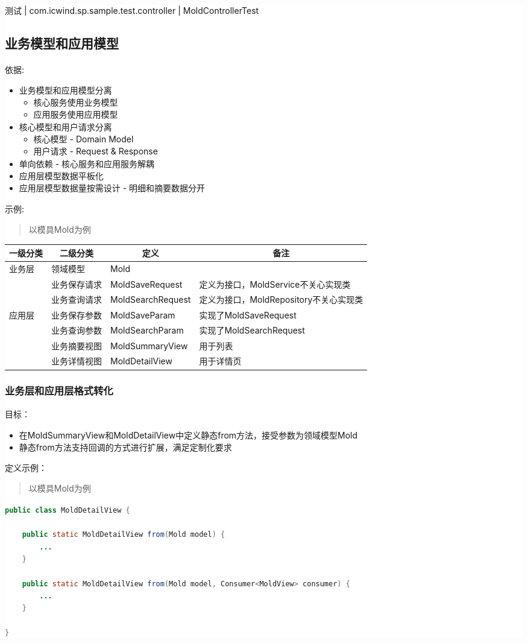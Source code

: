 测试 |  com.icwind.sp.sample.test.controller | MoldControllerTest
 

## 业务模型和应用模型

依据:

* 业务模型和应用模型分离
    * 核心服务使用业务模型
    * 应用服务使用应用模型
* 核心模型和用户请求分离
    * 核心模型 - Domain Model
    * 用户请求 - Request & Response
* 单向依赖 - 核心服务和应用服务解耦
* 应用层模型数据平板化
* 应用层模型数据量按需设计 - 明细和摘要数据分开

示例:

> 以模具Mold为例

一级分类 | 二级分类 | 定义 | 备注
---|---|---|---
业务层 | 领域模型 |  Mold | 
| | 业务保存请求 | MoldSaveRequest | 定义为接口，MoldService不关心实现类
| | 业务查询请求 | MoldSearchRequest | 定义为接口，MoldRepository不关心实现类
应用层  |  业务保存参数 | MoldSaveParam | 实现了MoldSaveRequest
| | 业务查询参数 | MoldSearchParam | 实现了MoldSearchRequest
| | 业务摘要视图 | MoldSummaryView | 用于列表
| | 业务详情视图 | MoldDetailView | 用于详情页

### 业务层和应用层格式转化

目标：

* 在MoldSummaryView和MoldDetailView中定义静态from方法，接受参数为领域模型Mold
* 静态from方法支持回调的方式进行扩展，满足定制化要求

定义示例：

> 以模具Mold为例

```java 
public class MoldDetailView {
    
    public static MoldDetailView from(Mold model) {
        ...
    }

    public static MoldDetailView from(Mold model, Consumer<MoldView> consumer) {
        ...
    }

} 
```

